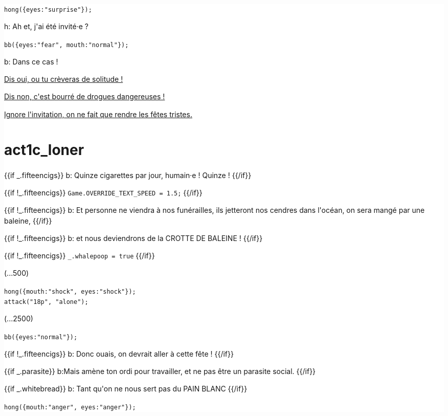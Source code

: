 `hong({eyes:"surprise"});`

h: Ah et, j'ai été invité·e ?

`bb({eyes:"fear", mouth:"normal"});`

b: Dans ce cas !

[Dis oui, ou tu crèveras de solitude !](#act1c_loner)

[Dis non, c'est bourré de drogues dangereuses !](#act1c_drugs)

[Ignore l'invitation, on ne fait que rendre les fêtes tristes.](#act1c_sad)

# act1c_loner

{{if _.fifteencigs}}
b: Quinze cigarettes par jour, humain·e ! Quinze !
{{/if}}

{{if !_.fifteencigs}}
`Game.OVERRIDE_TEXT_SPEED = 1.5;`
{{/if}}

{{if !_.fifteencigs}}
b: Et personne ne viendra à nos funérailles, ils jetteront nos cendres dans l'océan, on sera mangé par une baleine,
{{/if}}

{{if !_.fifteencigs}}
b: et nous deviendrons de la CROTTE DE BALEINE !
{{/if}}

{{if !_.fifteencigs}} `_.whalepoop = true` {{/if}}

(...500)

```
hong({mouth:"shock", eyes:"shock"});
attack("18p", "alone");
```

(...2500)

`bb({eyes:"normal"});`

{{if !_.fifteencigs}}
b: Donc ouais, on devrait aller à cette fête !
{{/if}}

{{if _.parasite}}
b:Mais amène ton ordi pour travailler, et ne pas être un parasite social.
{{/if}}

{{if _.whitebread}}
b: Tant qu'on ne nous sert pas du PAIN BLANC
{{/if}}

`hong({mouth:"anger", eyes:"anger"});`
